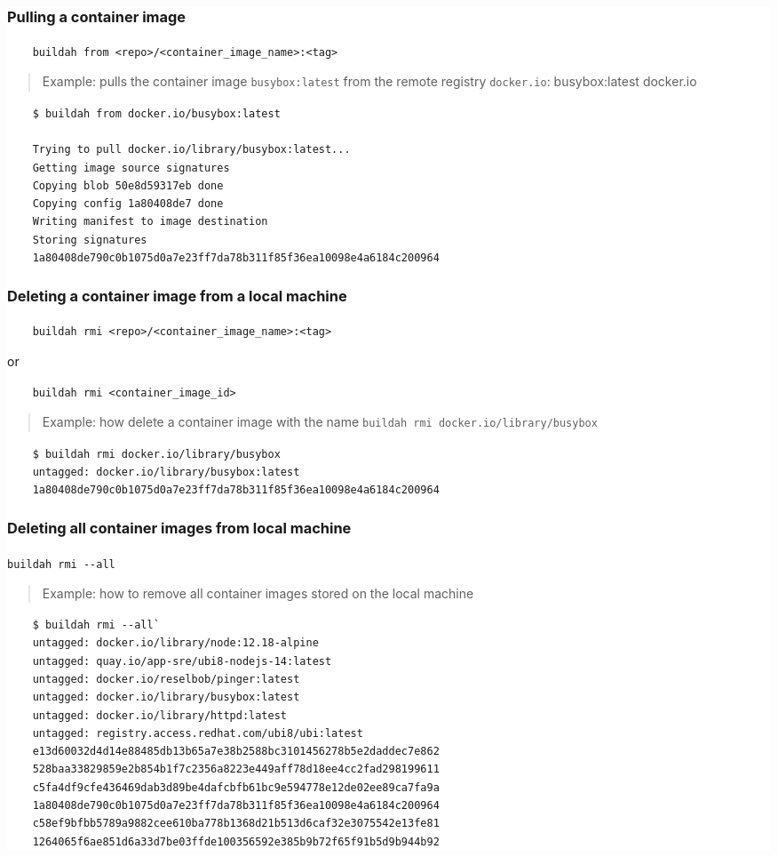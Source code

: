 ### Pulling a container image

```console
    buildah from <repo>/<container_image_name>:<tag>
```

> Example: pulls the container image `busybox:latest` from the remote registry `docker.io`: busybox:latest docker.io

```console
    $ buildah from docker.io/busybox:latest

    Trying to pull docker.io/library/busybox:latest...
    Getting image source signatures
    Copying blob 50e8d59317eb done
    Copying config 1a80408de7 done
    Writing manifest to image destination
    Storing signatures
    1a80408de790c0b1075d0a7e23ff7da78b311f85f36ea10098e4a6184c200964
```

### Deleting a container image from a local machine

```console
    buildah rmi <repo>/<container_image_name>:<tag>
```

or

```console
    buildah rmi <container_image_id>
```

> Example: how delete a container image with the name `buildah rmi docker.io/library/busybox`

```console
    $ buildah rmi docker.io/library/busybox
    untagged: docker.io/library/busybox:latest
    1a80408de790c0b1075d0a7e23ff7da78b311f85f36ea10098e4a6184c200964
```

### Deleting all container images from local machine

```console
buildah rmi --all
```

> Example: how to remove all container images stored on the local machine

```console
    $ buildah rmi --all`
    untagged: docker.io/library/node:12.18-alpine
    untagged: quay.io/app-sre/ubi8-nodejs-14:latest
    untagged: docker.io/reselbob/pinger:latest
    untagged: docker.io/library/busybox:latest
    untagged: docker.io/library/httpd:latest
    untagged: registry.access.redhat.com/ubi8/ubi:latest
    e13d60032d4d14e88485db13b65a7e38b2588bc3101456278b5e2daddec7e862
    528baa33829859e2b854b1f7c2356a8223e449aff78d18ee4cc2fad298199611
    c5fa4df9cfe436469dab3d89be4dafcbfb61bc9e594778e12de02ee89ca7fa9a
    1a80408de790c0b1075d0a7e23ff7da78b311f85f36ea10098e4a6184c200964
    c58ef9bfbb5789a9882cee610ba778b1368d21b513d6caf32e3075542e13fe81
    1264065f6ae851d6a33d7be03ffde100356592e385b9b72f65f91b5d9b944b92
```
